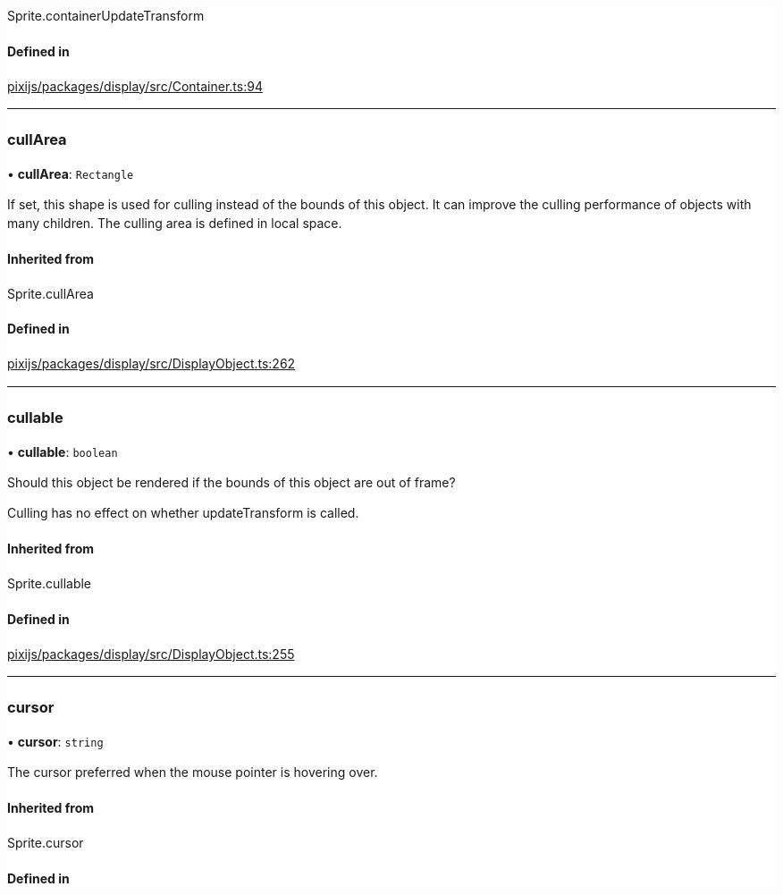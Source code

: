 Sprite.containerUpdateTransform

#### Defined in

[pixijs/packages/display/src/Container.ts:94](https://github.com/pixijs/pixijs/blob/2194fe5c5/packages/display/src/Container.ts#L94)

___

### cullArea

• **cullArea**: `Rectangle`

If set, this shape is used for culling instead of the bounds of this object.
It can improve the culling performance of objects with many children.
The culling area is defined in local space.

#### Inherited from

Sprite.cullArea

#### Defined in

[pixijs/packages/display/src/DisplayObject.ts:262](https://github.com/pixijs/pixijs/blob/2194fe5c5/packages/display/src/DisplayObject.ts#L262)

___

### cullable

• **cullable**: `boolean`

Should this object be rendered if the bounds of this object are out of frame?

Culling has no effect on whether updateTransform is called.

#### Inherited from

Sprite.cullable

#### Defined in

[pixijs/packages/display/src/DisplayObject.ts:255](https://github.com/pixijs/pixijs/blob/2194fe5c5/packages/display/src/DisplayObject.ts#L255)

___

### cursor

• **cursor**: `string`

The cursor preferred when the mouse pointer is hovering over.

#### Inherited from

Sprite.cursor

#### Defined in
